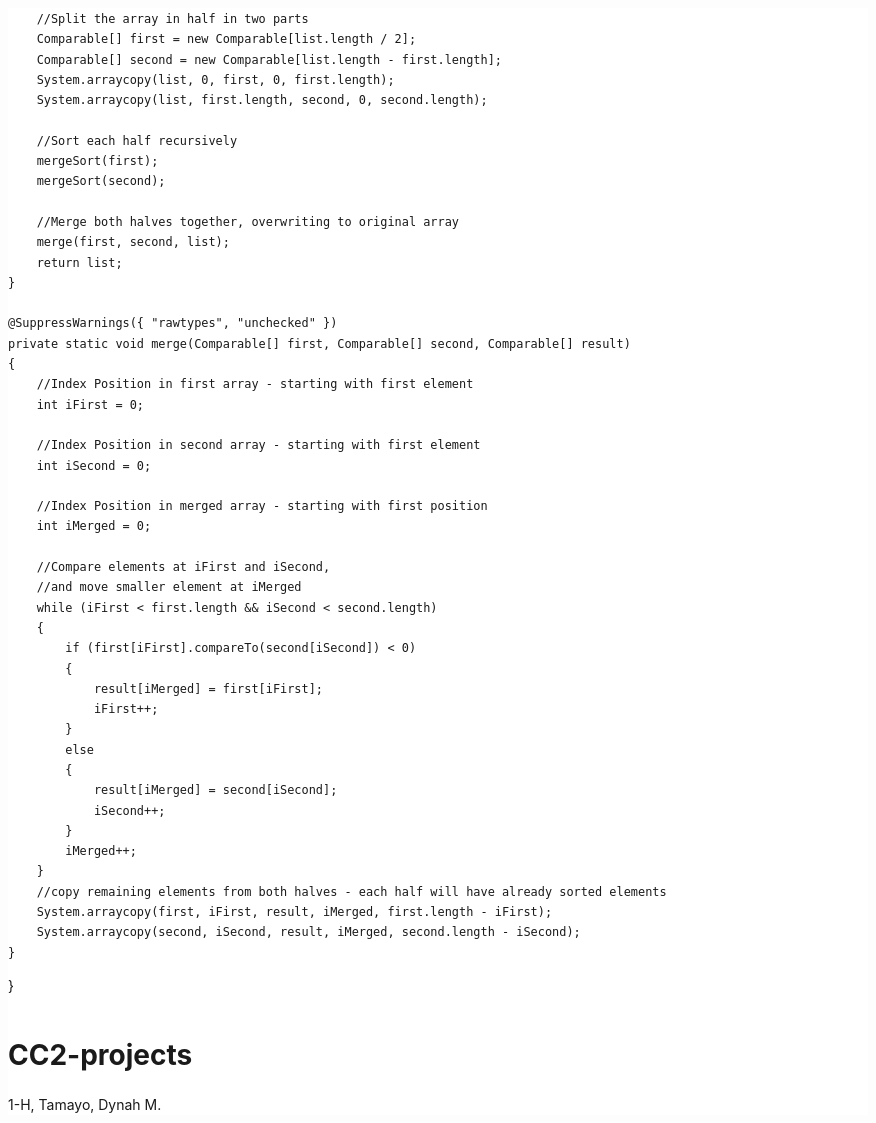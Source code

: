         //Split the array in half in two parts
        Comparable[] first = new Comparable[list.length / 2];
        Comparable[] second = new Comparable[list.length - first.length];
        System.arraycopy(list, 0, first, 0, first.length);
        System.arraycopy(list, first.length, second, 0, second.length);
         
        //Sort each half recursively
        mergeSort(first);
        mergeSort(second);
         
        //Merge both halves together, overwriting to original array
        merge(first, second, list);
        return list;
    }
     
    @SuppressWarnings({ "rawtypes", "unchecked" })
    private static void merge(Comparable[] first, Comparable[] second, Comparable[] result)
    {
        //Index Position in first array - starting with first element
        int iFirst = 0;
         
        //Index Position in second array - starting with first element
        int iSecond = 0;
         
        //Index Position in merged array - starting with first position
        int iMerged = 0;
         
        //Compare elements at iFirst and iSecond,
        //and move smaller element at iMerged
        while (iFirst < first.length && iSecond < second.length)
        {
            if (first[iFirst].compareTo(second[iSecond]) < 0)
            {
                result[iMerged] = first[iFirst];
                iFirst++;
            }
            else
            {
                result[iMerged] = second[iSecond];
                iSecond++;
            }
            iMerged++;
        }
        //copy remaining elements from both halves - each half will have already sorted elements
        System.arraycopy(first, iFirst, result, iMerged, first.length - iFirst);
        System.arraycopy(second, iSecond, result, iMerged, second.length - iSecond);
    }
}

# CC2-projects
 
 1-H, Tamayo, Dynah M.
 